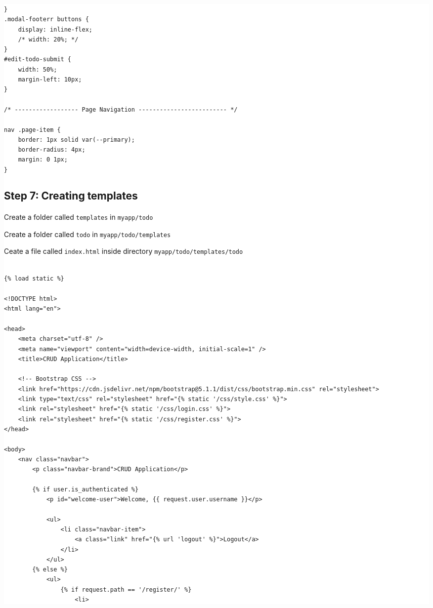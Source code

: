 ```
}
.modal-footerr buttons {
    display: inline-flex;
    /* width: 20%; */
}
#edit-todo-submit {
    width: 50%;
    margin-left: 10px;
}

/* ------------------ Page Navigation ------------------------- */

nav .page-item {
    border: 1px solid var(--primary);
    border-radius: 4px;
    margin: 0 1px;
}

```

## Step 7: Creating templates

Create a folder called ```templates``` in ```myapp/todo```

Create a folder called ```todo``` in ```myapp/todo/templates```

Ceate a file called ```index.html``` inside directory ```myapp/todo/templates/todo```

```

{% load static %}

<!DOCTYPE html>
<html lang="en">

<head>
    <meta charset="utf-8" />
    <meta name="viewport" content="width=device-width, initial-scale=1" />
    <title>CRUD Application</title>

    <!-- Bootstrap CSS -->
    <link href="https://cdn.jsdelivr.net/npm/bootstrap@5.1.1/dist/css/bootstrap.min.css" rel="stylesheet">
    <link type="text/css" rel="stylesheet" href="{% static '/css/style.css' %}">
    <link rel="stylesheet" href="{% static '/css/login.css' %}">
    <link rel="stylesheet" href="{% static '/css/register.css' %}">
</head>

<body>
    <nav class="navbar">
	    <p class="navbar-brand">CRUD Application</p>

        {% if user.is_authenticated %}
            <p id="welcome-user">Welcome, {{ request.user.username }}</p>

            <ul>
                <li class="navbar-item">
                    <a class="link" href="{% url 'logout' %}">Logout</a>
                </li>
            </ul>
        {% else %}
            <ul>
                {% if request.path == '/register/' %}
                    <li>
```